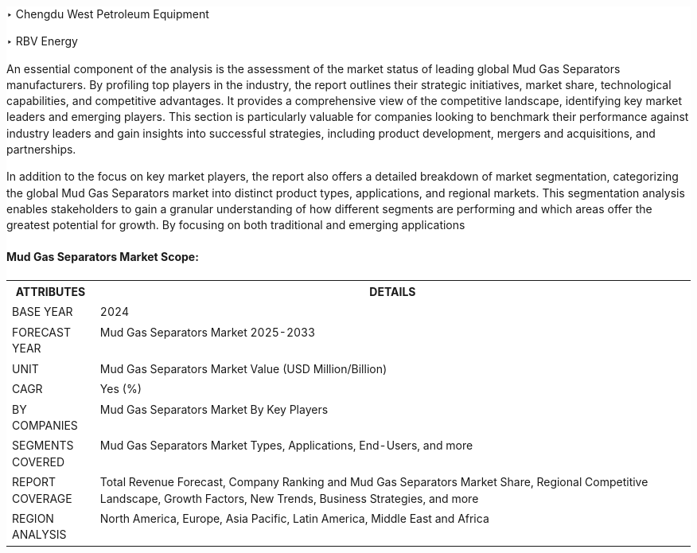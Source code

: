 ‣ Chengdu West Petroleum Equipment

‣ RBV Energy

An essential component of the analysis is the assessment of the market status of leading global Mud Gas Separators manufacturers. By profiling top players in the industry, the report outlines their strategic initiatives, market share, technological capabilities, and competitive advantages. It provides a comprehensive view of the competitive landscape, identifying key market leaders and emerging players. This section is particularly valuable for companies looking to benchmark their performance against industry leaders and gain insights into successful strategies, including product development, mergers and acquisitions, and partnerships.

In addition to the focus on key market players, the report also offers a detailed breakdown of market segmentation, categorizing the global Mud Gas Separators market into distinct product types, applications, and regional markets. This segmentation analysis enables stakeholders to gain a granular understanding of how different segments are performing and which areas offer the greatest potential for growth. By focusing on both traditional and emerging applications

<h4>Mud Gas Separators Market Scope:</h4>
<table>
<tr>
<th>ATTRIBUTES</th>
<th>DETAILS</th>
</tr>
<tr>
<td>BASE YEAR</td>
<td>2024</td>
</tr>
<tr>
<td>FORECAST YEAR</td>
<td>Mud Gas Separators Market 2025-2033</td>
</tr>
<tr>
<td>UNIT</td>
<td>Mud Gas Separators Market Value (USD Million/Billion)</td>
<tr>
<td>CAGR</td>
<td>Yes (%)</td>
</tr>
</tr>
<tr>
<td>BY COMPANIES</td>
<td>Mud Gas Separators Market By Key Players</td>
</tr>
<tr>
<td>SEGMENTS COVERED</td>
<td>Mud Gas Separators Market Types, Applications, End-Users, and more</td>
</tr>
<tr>
<td>REPORT COVERAGE</td>
<td>Total Revenue Forecast, Company Ranking and Mud Gas Separators Market Share, Regional Competitive Landscape, Growth Factors, New Trends, Business Strategies, and more</td>
</tr>
<tr>
<td>REGION ANALYSIS</td>
<td>North America, Europe, Asia Pacific, Latin America, Middle East and Africa</td>
</tr>
</table>
